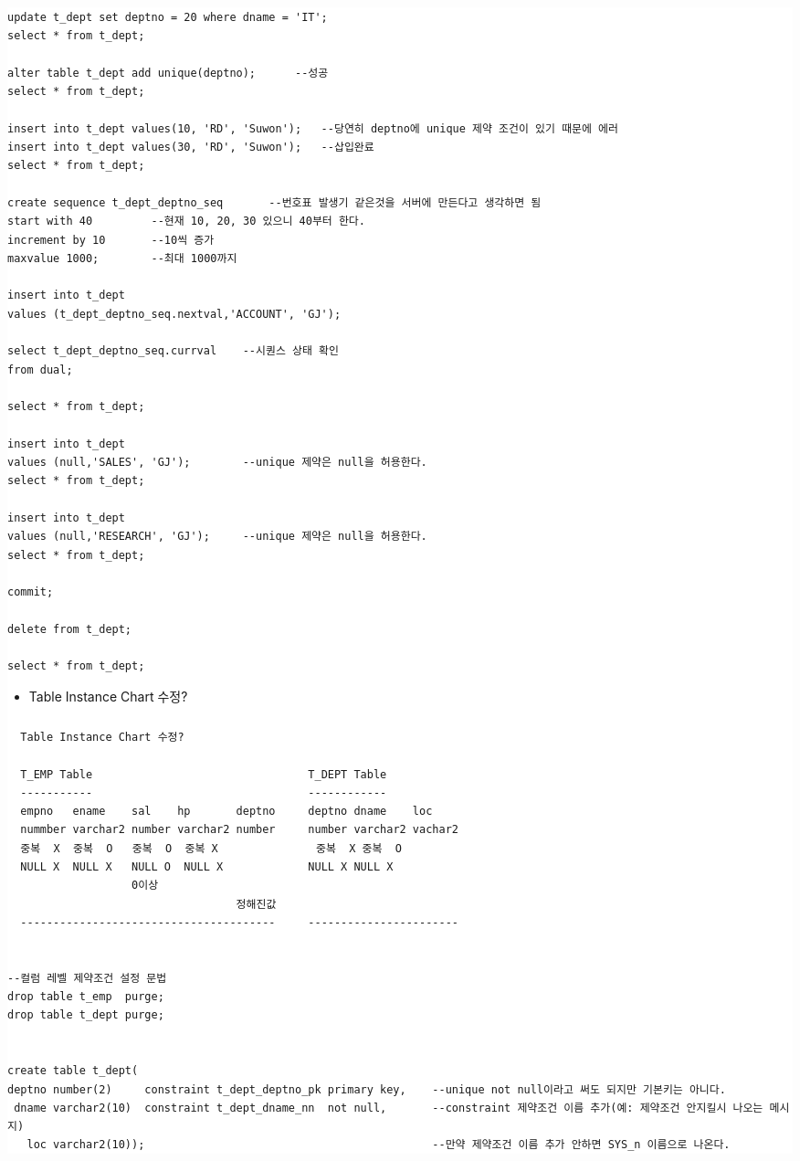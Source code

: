     update t_dept set deptno = 20 where dname = 'IT';
    select * from t_dept;
    
    alter table t_dept add unique(deptno);      --성공
    select * from t_dept;
    
    insert into t_dept values(10, 'RD', 'Suwon');   --당연히 deptno에 unique 제약 조건이 있기 때문에 에러
    insert into t_dept values(30, 'RD', 'Suwon');   --삽입완료
    select * from t_dept;
    
    create sequence t_dept_deptno_seq       --번호표 발생기 같은것을 서버에 만든다고 생각하면 됨
    start with 40         --현재 10, 20, 30 있으니 40부터 한다.
    increment by 10       --10씩 증가
    maxvalue 1000;        --최대 1000까지
    
    insert into t_dept 
    values (t_dept_deptno_seq.nextval,'ACCOUNT', 'GJ');
    
    select t_dept_deptno_seq.currval    --시퀀스 상태 확인
    from dual;
    
    select * from t_dept;
    
    insert into t_dept 
    values (null,'SALES', 'GJ');        --unique 제약은 null을 허용한다.
    select * from t_dept;
    
    insert into t_dept 
    values (null,'RESEARCH', 'GJ');     --unique 제약은 null을 허용한다.
    select * from t_dept;
    
    commit;
    
    delete from t_dept;
    
    select * from t_dept;

* Table Instance Chart 수정?
###
      Table Instance Chart 수정?
    
      T_EMP Table                                 T_DEPT Table
      -----------                                 ------------
      empno   ename    sal    hp       deptno     deptno dname    loc
      nummber varchar2 number varchar2 number     number varchar2 vachar2
      중복  X  중복  O   중복  O  중복 X               중복  X 중복  O 
      NULL X  NULL X   NULL O  NULL X             NULL X NULL X
                       0이상
                                       정해진값
      ---------------------------------------     -----------------------


    --컬럼 레벨 제약조건 설정 문법
    drop table t_emp  purge;
    drop table t_dept purge;
                     
    
    create table t_dept(
    deptno number(2)     constraint t_dept_deptno_pk primary key,    --unique not null이라고 써도 되지만 기본키는 아니다.
     dname varchar2(10)  constraint t_dept_dname_nn  not null,       --constraint 제약조건 이름 추가(예: 제약조건 안지킬시 나오는 메시지)
       loc varchar2(10));                                            --만약 제약조건 이름 추가 안하면 SYS_n 이름으로 나온다. 
    